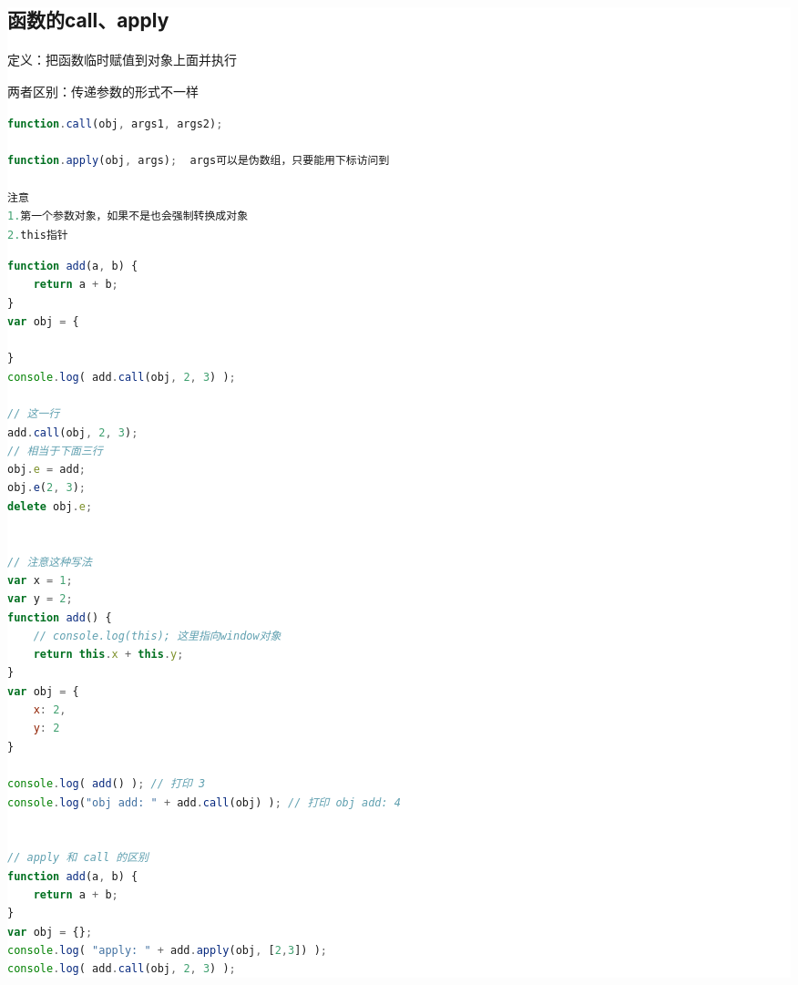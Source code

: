 

## 函数的call、apply

定义：把函数临时赋值到对象上面并执行

两者区别：传递参数的形式不一样

~~~javascript
function.call(obj, args1, args2);

function.apply(obj, args);  args可以是伪数组，只要能用下标访问到

注意
1.第一个参数对象，如果不是也会强制转换成对象
2.this指针
~~~

~~~javascript
function add(a, b) {
    return a + b;
}
var obj = {
    
}
console.log( add.call(obj, 2, 3) );

// 这一行
add.call(obj, 2, 3);
// 相当于下面三行
obj.e = add;
obj.e(2, 3);
delete obj.e;


// 注意这种写法
var x = 1;
var y = 2;
function add() {
    // console.log(this); 这里指向window对象
    return this.x + this.y;
}
var obj = {
    x: 2,
    y: 2
}

console.log( add() ); // 打印 3
console.log("obj add: " + add.call(obj) ); // 打印 obj add: 4


// apply 和 call 的区别
function add(a, b) {
    return a + b;  
}
var obj = {};
console.log( "apply: " + add.apply(obj, [2,3]) );
console.log( add.call(obj, 2, 3) );
~~~
